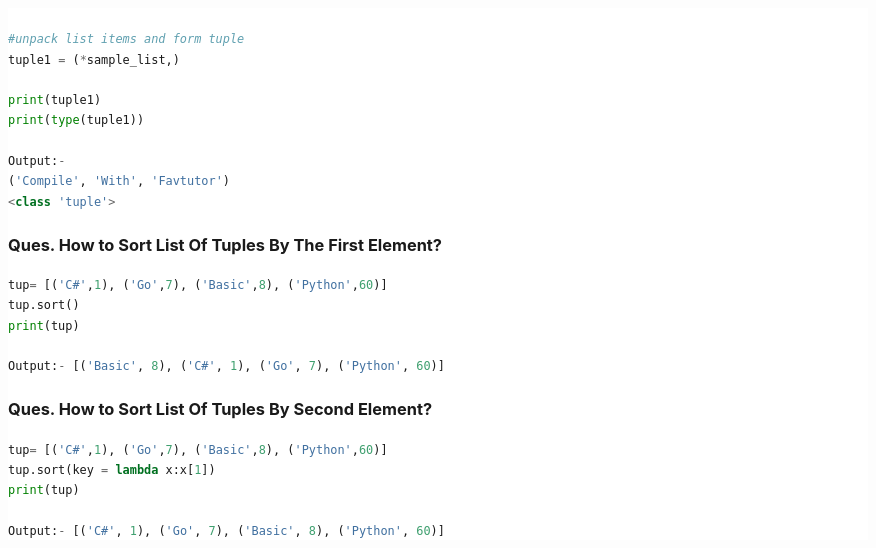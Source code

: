 ```python

#unpack list items and form tuple
tuple1 = (*sample_list,)

print(tuple1)
print(type(tuple1))

Output:- 
('Compile', 'With', 'Favtutor')
<class 'tuple'>
```

### **Ques. How to Sort List Of Tuples By The First Element?**
```python
tup= [('C#',1), ('Go',7), ('Basic',8), ('Python',60)]
tup.sort()  
print(tup)

Output:- [('Basic', 8), ('C#', 1), ('Go', 7), ('Python', 60)]
```

### **Ques. How to Sort List Of Tuples By Second Element?**
```python
tup= [('C#',1), ('Go',7), ('Basic',8), ('Python',60)]
tup.sort(key = lambda x:x[1])
print(tup)

Output:- [('C#', 1), ('Go', 7), ('Basic', 8), ('Python', 60)]
```
